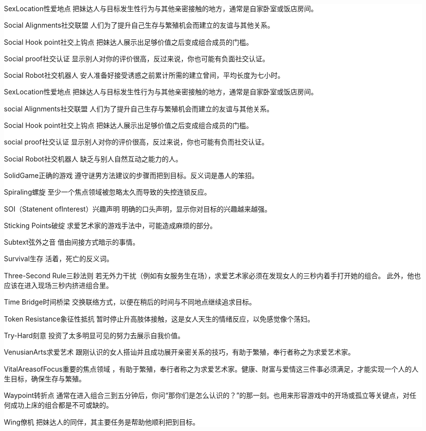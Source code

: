 SexLocation性爱地点
把妹达人与目标发生性行为与其他亲密接触的地方，通常是自家卧室或饭店房间。

Social Alignments社交联盟
人们为了提升自己生存与繁殖机会而建立的友谊与其他关系。

Social Hook point社交上钩点
把妹达人展示出足够价值之后变成组合成员的门槛。

Social proof社交认证
显示别人对你的评价很高，反过来说，你也可能有负面社交认证。

Social Robot社交机器人
安人准备好接受诱惑之前累计所需的建立曾间，平均长度为七小时。

SexLocation性爱地点
把妹达人与目标发生性行为与其他亲密接触的地方，通常是自家卧室或饭店房间。

social Alignments社交联盟
人们为了提升自己生存与繁殖机会而建立的友谊与其他关系。

Social Hook point社交上钩点
把妹达人展示出足够价值之后变成组合成员的门槛。

social proof社交认证
显示别人对你的评价很高，反过来说，你也可能有负而社交认证。

Social Robot社交机器人
缺乏与别人自然互动之能力的人。

SolidGame正确的游戏
遵守谜男方法建议的步骤而把到目标。反义词是愚人的笨招。

Spiraling螺旋
至少一个焦点领域被忽略太久而导致的失控连锁反应。

SOI（Statenent ofInterest）兴趣声明
明确的口头声明，显示你对目标的兴趣越来越强。

Sticking Points破绽
求爱艺术家的游戏手法中，可能造成麻烦的部分。

Subtext弦外之音
借由间接方式暗示的事情。

Survival生存
活着，死亡的反义词。

Three-Second Rule三耖法则
若无外力干扰（例如有女服务生在场），求爱艺术家必须在发现女人的三秒内着手打开她的组合。 此外，他也应该在进入现场三秒内挤进组合里。

Time Bridge时间桥梁
交换联络方式，以便在稍后的时间与不同地点继续追求目标。

Token Resistance象征性抵抗
暂时停止升高肢体接触，这是女人天生的情绪反应，以免感觉像个荡妇。

Try-Hard刻意
投资了太多明显可见的努力去展示自我价值。

VenusianArts求爱艺术
跟刚认识的女人搭讪并且成功展开亲密关系的技巧，有助于繁殖，奉行者称之为求爱艺术家。

VitalAreasofFocus重要的焦点领域
，有助于繁殖，奉行者称之为求爱艺术家。健康、財富与爱情这三件事必须满足，才能实现一个人的人生目标，确保生存与繁殖。

Waypoint转折点
通常在进入组合三到五分钟后，你问“那你们是怎么认识的？”的那一刻。也用来形容游戏中的开场或孤立等关键点，对任何成功上床的组合都是不可或缺的。

Wing僚机
把妹达人的同伴，其主要任务是帮助他顺利把到目标。